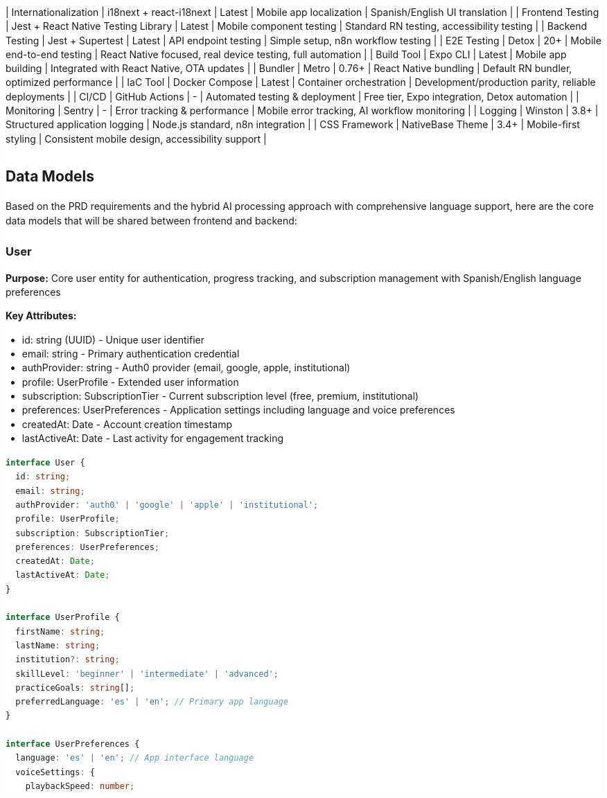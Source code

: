 | Internationalization | i18next + react-i18next | Latest | Mobile app localization | Spanish/English UI translation |
| Frontend Testing | Jest + React Native Testing Library | Latest | Mobile component testing | Standard RN testing, accessibility testing |
| Backend Testing | Jest + Supertest | Latest | API endpoint testing | Simple setup, n8n workflow testing |
| E2E Testing | Detox | 20+ | Mobile end-to-end testing | React Native focused, real device testing, full automation |
| Build Tool | Expo CLI | Latest | Mobile app building | Integrated with React Native, OTA updates |
| Bundler | Metro | 0.76+ | React Native bundling | Default RN bundler, optimized performance |
| IaC Tool | Docker Compose | Latest | Container orchestration | Development/production parity, reliable deployments |
| CI/CD | GitHub Actions | - | Automated testing & deployment | Free tier, Expo integration, Detox automation |
| Monitoring | Sentry | - | Error tracking & performance | Mobile error tracking, AI workflow monitoring |
| Logging | Winston | 3.8+ | Structured application logging | Node.js standard, n8n integration |
| CSS Framework | NativeBase Theme | 3.4+ | Mobile-first styling | Consistent mobile design, accessibility support |

## Data Models

Based on the PRD requirements and the hybrid AI processing approach with comprehensive language support, here are the core data models that will be shared between frontend and backend:

### User

**Purpose:** Core user entity for authentication, progress tracking, and subscription management with Spanish/English language preferences

**Key Attributes:**
- id: string (UUID) - Unique user identifier
- email: string - Primary authentication credential
- authProvider: string - Auth0 provider (email, google, apple, institutional)
- profile: UserProfile - Extended user information
- subscription: SubscriptionTier - Current subscription level (free, premium, institutional)
- preferences: UserPreferences - Application settings including language and voice preferences
- createdAt: Date - Account creation timestamp
- lastActiveAt: Date - Last activity for engagement tracking

```typescript
interface User {
  id: string;
  email: string;
  authProvider: 'auth0' | 'google' | 'apple' | 'institutional';
  profile: UserProfile;
  subscription: SubscriptionTier;
  preferences: UserPreferences;
  createdAt: Date;
  lastActiveAt: Date;
}

interface UserProfile {
  firstName: string;
  lastName: string;
  institution?: string;
  skillLevel: 'beginner' | 'intermediate' | 'advanced';
  practiceGoals: string[];
  preferredLanguage: 'es' | 'en'; // Primary app language
}

interface UserPreferences {
  language: 'es' | 'en'; // App interface language
  voiceSettings: {
    playbackSpeed: number;
```